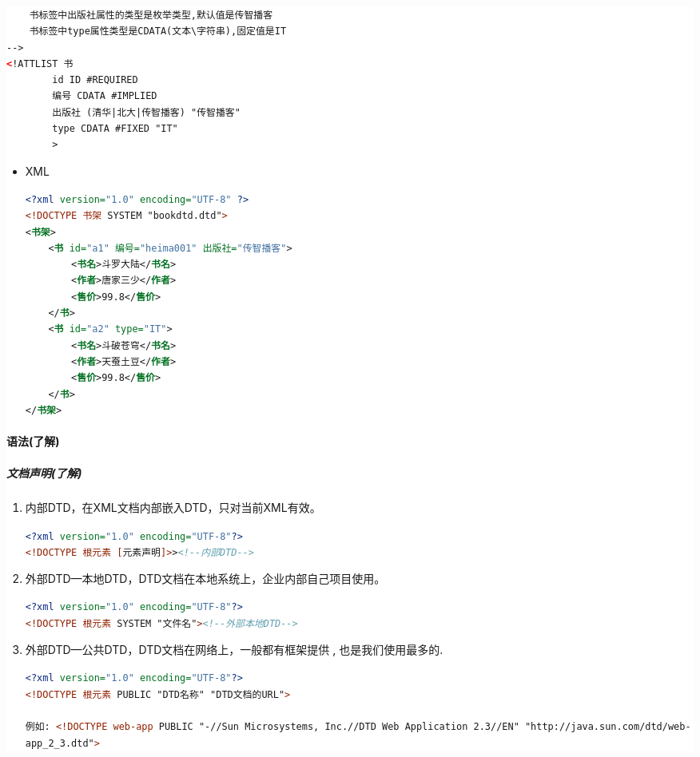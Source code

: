 ```xml
    书标签中出版社属性的类型是枚举类型,默认值是传智播客
    书标签中type属性类型是CDATA(文本\字符串),固定值是IT
-->
<!ATTLIST 书
        id ID #REQUIRED
        编号 CDATA #IMPLIED
        出版社 (清华|北大|传智播客) "传智播客"
        type CDATA #FIXED "IT"
        >
```

- XML

  ```xml
  <?xml version="1.0" encoding="UTF-8" ?>
  <!DOCTYPE 书架 SYSTEM "bookdtd.dtd">
  <书架>
      <书 id="a1" 编号="heima001" 出版社="传智播客">
          <书名>斗罗大陆</书名>
          <作者>唐家三少</作者>
          <售价>99.8</售价>
      </书>
      <书 id="a2" type="IT">
          <书名>斗破苍穹</书名>
          <作者>天蚕土豆</作者>
          <售价>99.8</售价>
      </书>
  </书架>
  ```

#### 语法(了解)

##### 文档声明(了解)

1. 内部DTD，在XML文档内部嵌入DTD，只对当前XML有效。

   ```xml
   <?xml version="1.0" encoding="UTF-8"?>
   <!DOCTYPE 根元素 [元素声明]>><!--内部DTD-->
   ```

2. 外部DTD—本地DTD，DTD文档在本地系统上，企业内部自己项目使用。

   ```xml
   <?xml version="1.0" encoding="UTF-8"?>
   <!DOCTYPE 根元素 SYSTEM "文件名"><!--外部本地DTD-->
   ```

3. 外部DTD—公共DTD，DTD文档在网络上，一般都有框架提供 , 也是我们使用最多的.

   ```xml
   <?xml version="1.0" encoding="UTF-8"?>
   <!DOCTYPE 根元素 PUBLIC "DTD名称" "DTD文档的URL">
   
   例如: <!DOCTYPE web-app PUBLIC "-//Sun Microsystems, Inc.//DTD Web Application 2.3//EN" "http://java.sun.com/dtd/web-app_2_3.dtd">
   
   ```
